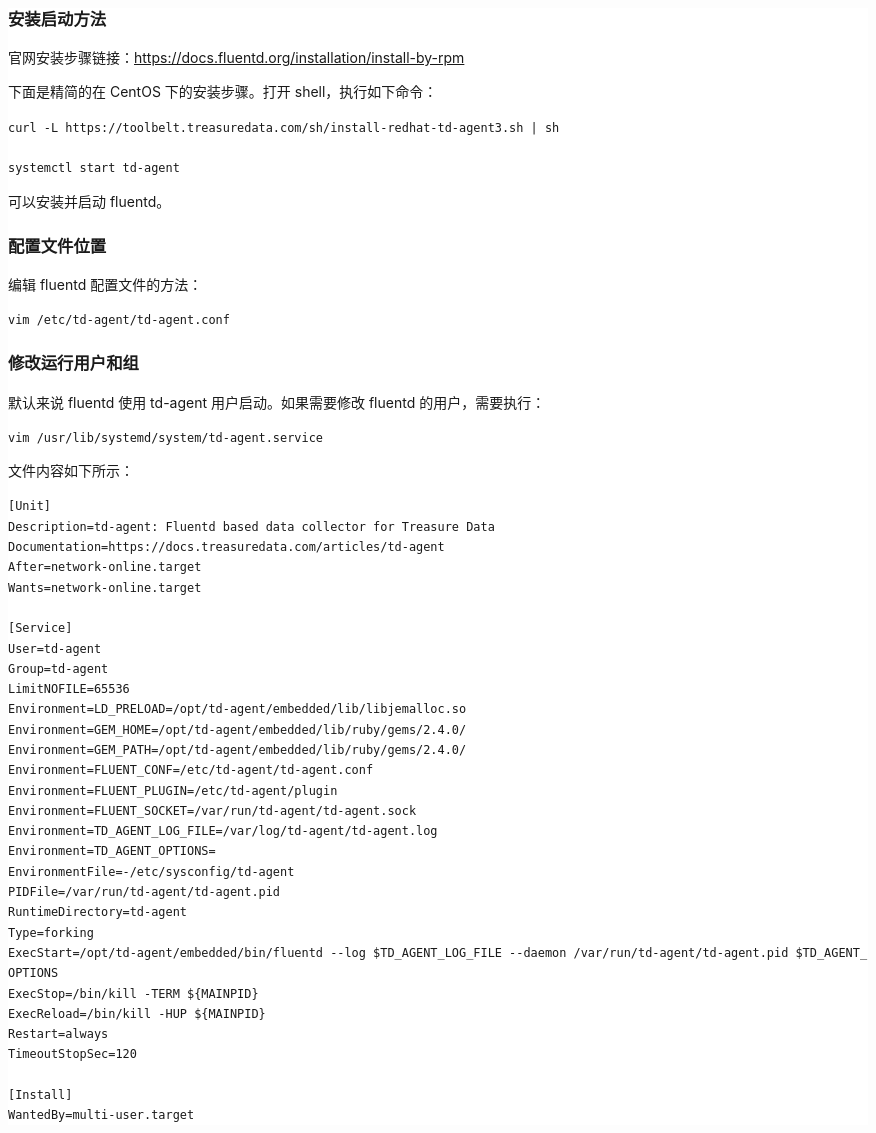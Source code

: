 ### 安装启动方法

官网安装步骤链接：https://docs.fluentd.org/installation/install-by-rpm

下面是精简的在 CentOS 下的安装步骤。打开 shell，执行如下命令：

```
curl -L https://toolbelt.treasuredata.com/sh/install-redhat-td-agent3.sh | sh

systemctl start td-agent
```
可以安装并启动 fluentd。

### 配置文件位置

编辑 fluentd 配置文件的方法：

```
vim /etc/td-agent/td-agent.conf
```

### 修改运行用户和组

默认来说 fluentd 使用 td-agent 用户启动。如果需要修改 fluentd 的用户，需要执行：

```
vim /usr/lib/systemd/system/td-agent.service
```

文件内容如下所示：

```
[Unit]
Description=td-agent: Fluentd based data collector for Treasure Data
Documentation=https://docs.treasuredata.com/articles/td-agent
After=network-online.target
Wants=network-online.target

[Service]
User=td-agent
Group=td-agent
LimitNOFILE=65536
Environment=LD_PRELOAD=/opt/td-agent/embedded/lib/libjemalloc.so
Environment=GEM_HOME=/opt/td-agent/embedded/lib/ruby/gems/2.4.0/
Environment=GEM_PATH=/opt/td-agent/embedded/lib/ruby/gems/2.4.0/
Environment=FLUENT_CONF=/etc/td-agent/td-agent.conf
Environment=FLUENT_PLUGIN=/etc/td-agent/plugin
Environment=FLUENT_SOCKET=/var/run/td-agent/td-agent.sock
Environment=TD_AGENT_LOG_FILE=/var/log/td-agent/td-agent.log
Environment=TD_AGENT_OPTIONS=
EnvironmentFile=-/etc/sysconfig/td-agent
PIDFile=/var/run/td-agent/td-agent.pid
RuntimeDirectory=td-agent
Type=forking
ExecStart=/opt/td-agent/embedded/bin/fluentd --log $TD_AGENT_LOG_FILE --daemon /var/run/td-agent/td-agent.pid $TD_AGENT_OPTIONS
ExecStop=/bin/kill -TERM ${MAINPID}
ExecReload=/bin/kill -HUP ${MAINPID}
Restart=always
TimeoutStopSec=120

[Install]
WantedBy=multi-user.target
```
